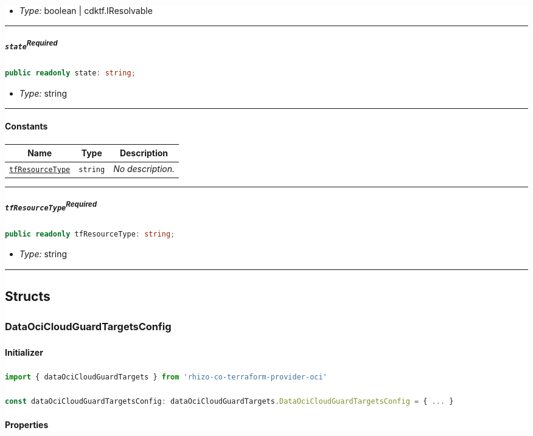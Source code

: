 - *Type:* boolean | cdktf.IResolvable

---

##### `state`<sup>Required</sup> <a name="state" id="rhizo-co-terraform-provider-oci.dataOciCloudGuardTargets.DataOciCloudGuardTargets.property.state"></a>

```typescript
public readonly state: string;
```

- *Type:* string

---

#### Constants <a name="Constants" id="Constants"></a>

| **Name** | **Type** | **Description** |
| --- | --- | --- |
| <code><a href="#rhizo-co-terraform-provider-oci.dataOciCloudGuardTargets.DataOciCloudGuardTargets.property.tfResourceType">tfResourceType</a></code> | <code>string</code> | *No description.* |

---

##### `tfResourceType`<sup>Required</sup> <a name="tfResourceType" id="rhizo-co-terraform-provider-oci.dataOciCloudGuardTargets.DataOciCloudGuardTargets.property.tfResourceType"></a>

```typescript
public readonly tfResourceType: string;
```

- *Type:* string

---

## Structs <a name="Structs" id="Structs"></a>

### DataOciCloudGuardTargetsConfig <a name="DataOciCloudGuardTargetsConfig" id="rhizo-co-terraform-provider-oci.dataOciCloudGuardTargets.DataOciCloudGuardTargetsConfig"></a>

#### Initializer <a name="Initializer" id="rhizo-co-terraform-provider-oci.dataOciCloudGuardTargets.DataOciCloudGuardTargetsConfig.Initializer"></a>

```typescript
import { dataOciCloudGuardTargets } from 'rhizo-co-terraform-provider-oci'

const dataOciCloudGuardTargetsConfig: dataOciCloudGuardTargets.DataOciCloudGuardTargetsConfig = { ... }
```

#### Properties <a name="Properties" id="Properties"></a>
